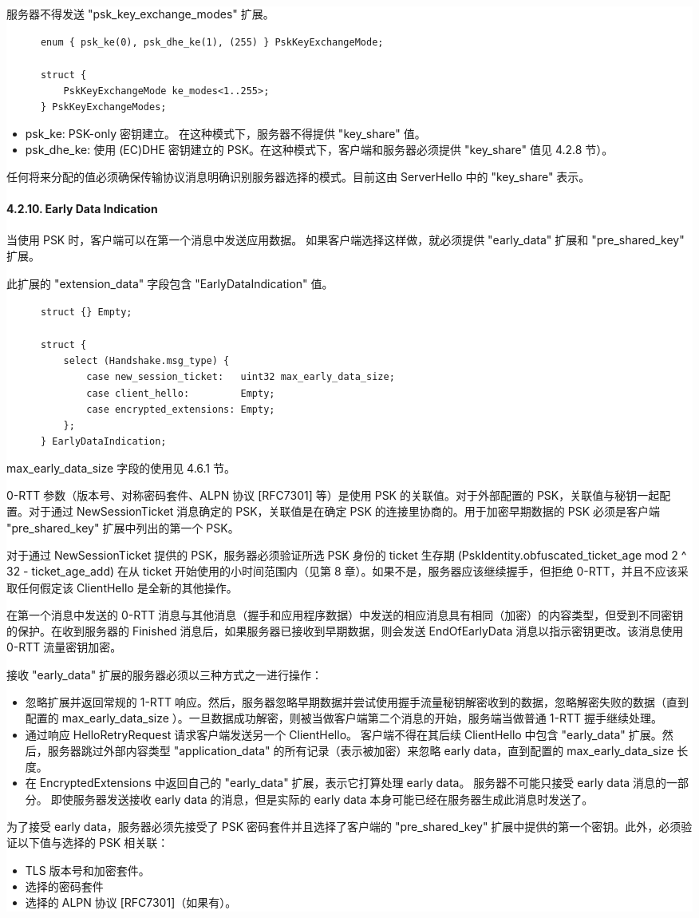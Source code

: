 服务器不得发送 "psk_key_exchange_modes" 扩展。

```
      enum { psk_ke(0), psk_dhe_ke(1), (255) } PskKeyExchangeMode;

      struct {
          PskKeyExchangeMode ke_modes<1..255>;
      } PskKeyExchangeModes;
```

- psk_ke: PSK-only 密钥建立。 在这种模式下，服务器不得提供 "key_share" 值。
- psk_dhe_ke: 使用 (EC)DHE 密钥建立的 PSK。在这种模式下，客户端和服务器必须提供 "key_share" 值见 4.2.8 节）。

任何将来分配的值必须确保传输协议消息明确识别服务器选择的模式。目前这由 ServerHello 中的 "key_share" 表示。

#### 4.2.10. Early Data Indication

当使用 PSK 时，客户端可以在第一个消息中发送应用数据。 如果客户端选择这样做，就必须提供 "early_data" 扩展和 "pre_shared_key" 扩展。

此扩展的 "extension_data" 字段包含 "EarlyDataIndication" 值。

```
      struct {} Empty;

      struct {
          select (Handshake.msg_type) {
              case new_session_ticket:   uint32 max_early_data_size;
              case client_hello:         Empty;
              case encrypted_extensions: Empty;
          };
      } EarlyDataIndication;
```

max_early_data_size 字段的使用见 4.6.1 节。

0-RTT 参数（版本号、对称密码套件、ALPN 协议 [RFC7301] 等）是使用 PSK 的关联值。对于外部配置的 PSK，关联值与秘钥一起配置。对于通过 NewSessionTicket 消息确定的 PSK，关联值是在确定 PSK 的连接里协商的。用于加密早期数据的 PSK 必须是客户端 "pre_shared_key" 扩展中列出的第一个 PSK。

对于通过 NewSessionTicket 提供的 PSK，服务器必须验证所选 PSK 身份的 ticket 生存期 (PskIdentity.obfuscated_ticket_age mod 2 ^ 32 - ticket_age_add) 在从 ticket 开始使用的小时间范围内（见第 8 章）。如果不是，服务器应该继续握手，但拒绝 0-RTT，并且不应该采取任何假定该 ClientHello 是全新的其他操作。

在第一个消息中发送的 0-RTT 消息与其他消息（握手和应用程序数据）中发送的相应消息具有相同（加密）的内容类型，但受到不同密钥的保护。在收到服务器的 Finished 消息后，如果服务器已接收到早期数据，则会发送 EndOfEarlyData 消息以指示密钥更改。该消息使用 0-RTT 流量密钥加密。

接收 "early_data" 扩展的服务器必须以三种方式之一进行操作：

- 忽略扩展并返回常规的 1-RTT 响应。然后，服务器忽略早期数据并尝试使用握手流量秘钥解密收到的数据，忽略解密失败的数据（直到配置的 max_early_data_size ）。一旦数据成功解密，则被当做客户端第二个消息的开始，服务端当做普通 1-RTT 握手继续处理。
- 通过响应 HelloRetryRequest 请求客户端发送另一个 ClientHello。 客户端不得在其后续 ClientHello 中包含 "early_data" 扩展。然后，服务器跳过外部内容类型 "application_data" 的所有记录（表示被加密）来忽略 early data，直到配置的 max_early_data_size 长度。
- 在 EncryptedExtensions 中返回自己的 "early_data" 扩展，表示它打算处理 early data。 服务器不可能只接受 early data 消息的一部分。 即使服务器发送接收 early data 的消息，但是实际的 early data 本身可能已经在服务器生成此消息时发送了。

为了接受 early data，服务器必须先接受了 PSK 密码套件并且选择了客户端的 "pre_shared_key" 扩展中提供的第一个密钥。此外，必须验证以下值与选择的 PSK 相关联：

- TLS 版本号和加密套件。
- 选择的密码套件
- 选择的 ALPN 协议 [RFC7301]（如果有）。
